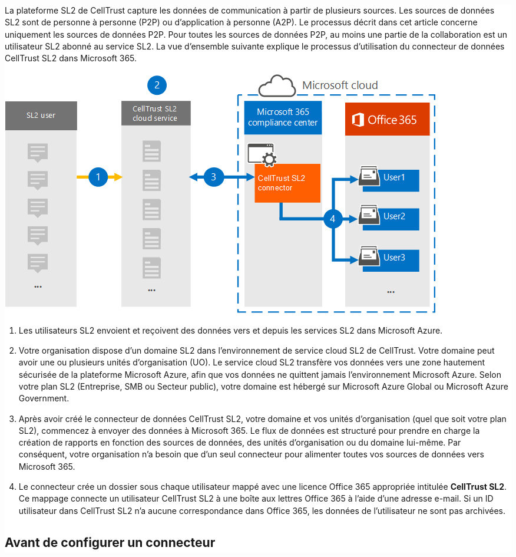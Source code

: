 La plateforme SL2 de CellTrust capture les données de communication à partir de plusieurs sources. Les sources de données SL2 sont de personne à personne (P2P) ou d’application à personne (A2P). Le processus décrit dans cet article concerne uniquement les sources de données P2P. Pour toutes les sources de données P2P, au moins une partie de la collaboration est un utilisateur SL2 abonné au service SL2. La vue d’ensemble suivante explique le processus d’utilisation du connecteur de données CellTrust SL2 dans Microsoft 365.

![Flux de travail d’archivage pour le service CellTrust SL2.](../media/CellTrustSL2ConnectorWorkflow.png)

1. Les utilisateurs SL2 envoient et reçoivent des données vers et depuis les services SL2 dans Microsoft Azure.

2. Votre organisation dispose d’un domaine SL2 dans l’environnement de service cloud SL2 de CellTrust. Votre domaine peut avoir une ou plusieurs unités d’organisation (UO). Le service cloud SL2 transfère vos données vers une zone hautement sécurisée de la plateforme Microsoft Azure, afin que vos données ne quittent jamais l’environnement Microsoft Azure. Selon votre plan SL2 (Entreprise, SMB ou Secteur public), votre domaine est hébergé sur Microsoft Azure Global ou Microsoft Azure Government.

3. Après avoir créé le connecteur de données CellTrust SL2, votre domaine et vos unités d’organisation (quel que soit votre plan SL2), commencez à envoyer des données à Microsoft 365. Le flux de données est structuré pour prendre en charge la création de rapports en fonction des sources de données, des unités d’organisation ou du domaine lui-même. Par conséquent, votre organisation n’a besoin que d’un seul connecteur pour alimenter toutes vos sources de données vers Microsoft 365.

4. Le connecteur crée un dossier sous chaque utilisateur mappé avec une licence Office 365 appropriée intitulée **CellTrust SL2**. Ce mappage connecte un utilisateur CellTrust SL2 à une boîte aux lettres Office 365 à l’aide d’une adresse e-mail. Si un ID utilisateur dans CellTrust SL2 n’a aucune correspondance dans Office 365, les données de l’utilisateur ne sont pas archivées.

## <a name="before-you-set-up-a-connector"></a>Avant de configurer un connecteur
